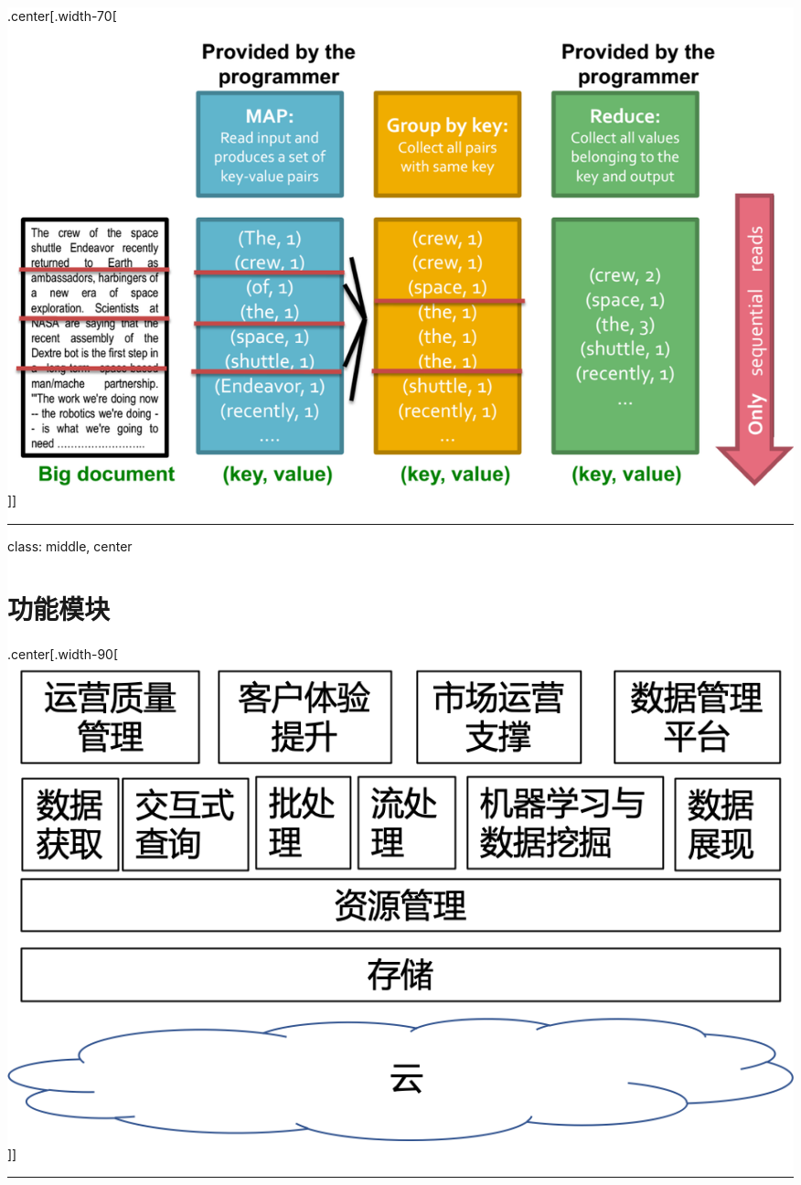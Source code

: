 .center[.width-70[![](./figures/mr.png)]]

---
class: middle, center
# 功能模块



.center[.width-90[![](./figures/archi.png)]]

---